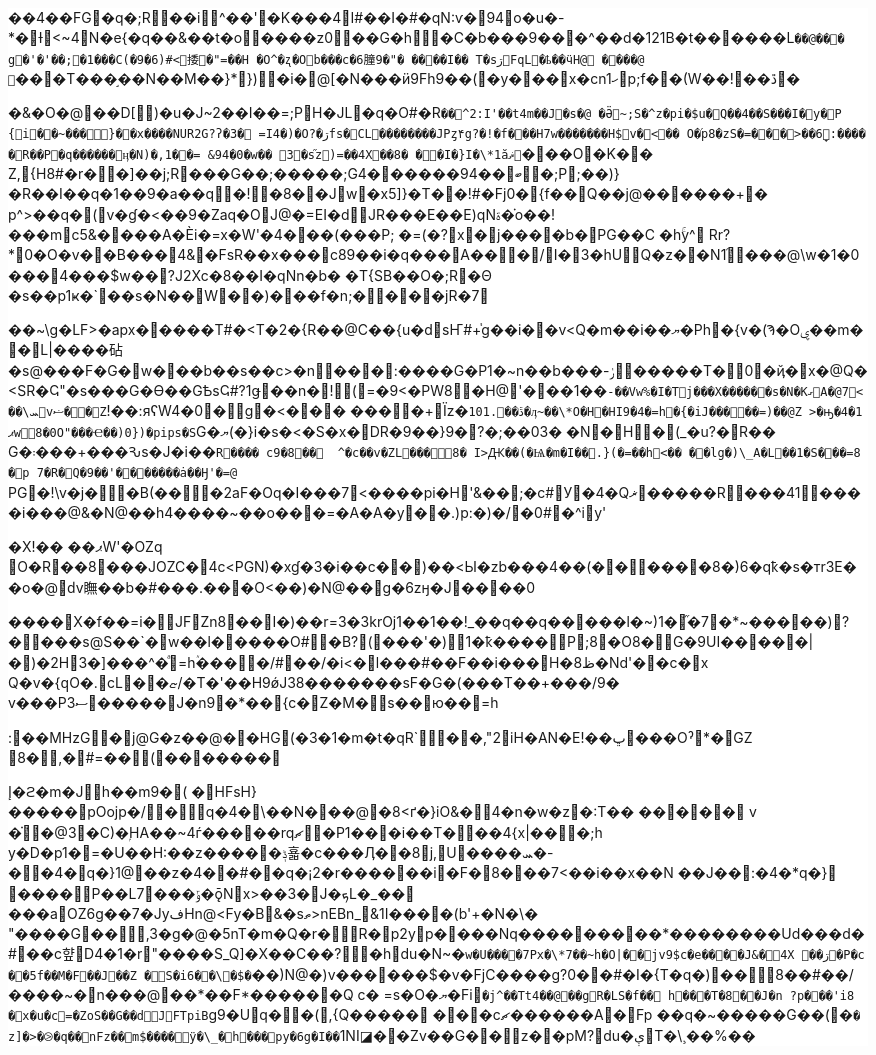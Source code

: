 ��4��FG�q�;R� �i^��'�K�� �4I#��I�#�qN:ѵ�94o�u�-\*�Ɨ<~4N�e{�q��&��t�o΁����z0��G�h�C �b���9���^��d�121B�t������L`��@���g�'�'��;�1�� �C(�9�6)#<捼�"=��H �O^�ʐ�Ob���c�6朣9�"� ����I�� T�sڗFqL�ҍ��ӵH@ ����@
`�� �T���֣��N��M��}\*\})�i�@[�N���ӥ9Fh9��(�y���x�cn1ހp;f��(W��!��ڐ�
 
 �&�O�@\��D[)�u�J~2��I��=;PH�JL�q�O#�R`��^2:Ӏ'��t4m��J�s�@
�Ӛ~;S�^z�pi �$u�Q��4� �S���I�y�P{i��~���}��x�� ��NUR2G?ʔ�3�
=I4�)�O?�ڗfs�CL��������JP ȥ۴g?�!�f���H7w�������H$v�<��
O�֜p8�zS�=���>��6̞:�����R��P�q��� ���ӊ�N) �,1��=
&94�0�w��
3�s֞z)=��4X��8�
��I�}I�\*1ӑޘ`���O�K�� Z,{H8#�r��]��j;R���G��;�����;G4 ������ބ��94�;P;��)}�R��I��q� 1��9�a��q�!�8��Jw�x5]}�T��!#�Fj0�{f��Q��j@������+�
p^>��q�(v�ɠ�<��9�Zaq�OJ@ �=EI�dJR���E��E) qNۃ�֗o��!���mc5&����A�Ѐi�=x�W'�4���(���P; �=(�?x�j ����b�PG ��C �hۚy^ Rr?\*0�O� v��B���4&�FsR��x���c89��i�q���A���/I�3�hUQ�z��N1֜���@\w�1�0���4���$w��?J2Xc�8��I�qNn�b�
�T{SB��O�;R�Θ �s��p1ҝ�`��s�N��W��)���f�n;����jR�7
 
 ��~\g�LF>�apx�����T#�<T�2�{R��@C��{u�dsҤ#+֓g��i��v<Q�m��i� �ޔ�Ph�{v�(Ϡ�Oۑ��m��L|����砧�s@���F�G�w���b��s��c>�n���:����G�P1�~n�� b���-ݫ����  �T�0�ҋ �x�@Q�<SR�Ҁ"�s���G�Ɵ��GҌsҀ#?1ǥ��n�׭!(=�9<�PW8�H@'���1��`-��Vw%�I�T j���Χ������s�N�KގA�@7<��\ܚvޟ��Z`!��:яʕW4�0�g�<�\��
����+Ïz �`1ڐ��.01�ӆ~��\*O�H�HI9�4�=h�{�iJ�����=) ��@Z >�ԣ�4 �1ޕw8�0O"��� Ҽ��)0})�pips�S`G�ޔ(�}i�s�<�S�x�DR�9��}9�?�;��03�
�N �H�(\_�u?�R��
 G�܃���+���Ԅs�J�i��`R�� �� c9�8�� 
^�c��v�ZL���8�
I>Ԫ ��(�Ѩ�m�I��.}(�=��h<��
��lg�)\_A�L��1�S���=8�p
7�R�Q�9��'�������ȧ��Ӈ'�=@`PG�!\v�j��B(���2aF�Oq�I���7<����pi�H'&��;�c# У�4�Qޜ���� �R���41����i���@&�N@��h4����~��o���=�A�A�y ��.)p:�)�/�0#�^iy'
 
 �X!��
��ޕW'�OZq\
O�R��8���JOZC�4 c<PGN)�xɠ�3�i��c��)��<Ы�zb� ��4��(������8�)6�qҟ� s�тr3E��o�@ԁv瞴��b�#���.���O<��)�N@�� g�6zӈ�J����0
 
 ����X�f��=i�JFZ n8��I�)��r=3� 3krOj1��1� �!\_��q��q�����l�~)1�֞�7� \*~���� �)?����s@S��`�w��l� ����O#�B?(���'�)1�ҟ����P;8�O8�G�9UI�����|�)�2H3�]���^� ͣ=hٞ����/#��/�i<�l���#��F��i���H�ظ8�Nd'��c�x Q�v�{ԛO�.cL��ޏ/�T�'��H9ǿJ38�������sF  �G�(���T��+�� �/9� v���P3ސ�����J�n9�\*��{c�Z�M� s��ю��=h
 
 :��MHz G�j@G�z��@��HG(�3�1�m�t�qR`��,"2iH�AN�E!��ڀ���Oˀ\*�GZ
8�,�#=�� (�������
 
 إ�ϩ�m�Jh��m9�( �HFsH}� ����pOojp�/ �q�4�\��N���@�8<ґ�}iO&�4�n�w�z�:T�� �����
v �֗�@3�C)�ۭHA��~4 ѓ�����rqޗ�P1���i��T���4{x|���;h
y�D�p1�=�U��H:��z�����ݙ횳�c�� �Ӆ��8j,U����ܚ�-��4�q�\ }1@��z�4��#��q�¡2�r������i�F�8���7<��i��x��N
 ��J��:�4�\*q�} ����P��L7 ���ݹ �ǭ Nx>��3�J�ܟL�\_�� �� �aOZ6g��7�JyفHn@<Fy�B&�sތ >nEBn\_&1I����(b'+�N�\� "����G��,3�g�@ �5nT�m�Q�r�R�p2yр����Nq�������� �\* ��������Ud���d�#��c햪D4�1�r"����S\_Q]�X��C��?�hdu�N~�`w�U� ���7Px�\*7��~h�O|��jv9$c�e����J&�4X
��ڗ�P�c��5f��M�F��J��Z
�S�i6��\�$�`��)N@�)v������$�v�FjC����g?0��#�I�{T�q�)��8��#��/����~�n���@ ��\*��F\*������Q
c� =s�O�ޔ�Fi`�j^��Tt4��@��gR�LS�f��
 h���T�8��J �n
?p���'i8�x�u�c =�ZoS��G��dJFTpiB`g9�Uq��(,{Q����� ���cޗ������A�Fp �� q�~�����G��(�`�z]�>�⧁�q��nFz��m$����ӱ�\_�h���py�6g�I��`1NI◪��Zv��G��z��pM?du�ې T�\¸��%��
 